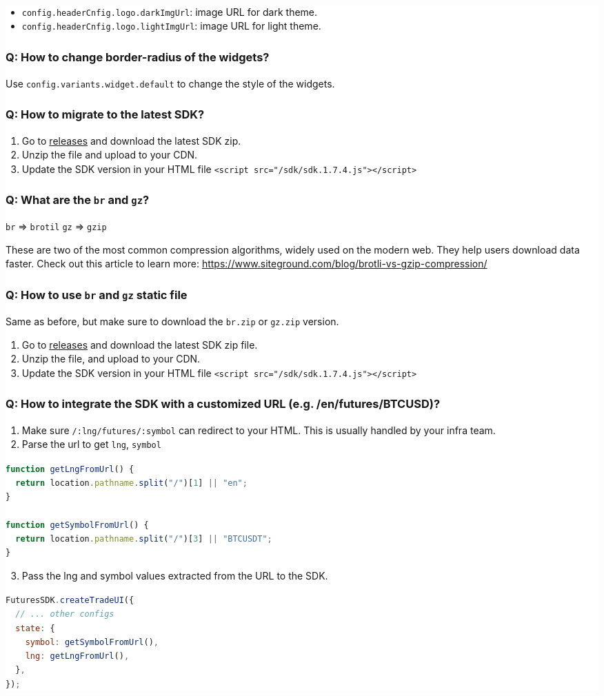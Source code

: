 - `config.headerCnfig.logo.darkImgUrl`: image URL for dark theme.
- `config.headerCnfig.logo.lightImgUrl`: image URL for light theme.

### Q: How to change border-radius of the widgets?

Use `config.variants.widget.default` to change the style of the widgets.

### Q: How to migrate to the latest SDK?

1. Go to [releases](https://github.com/asterdex/aster-broker-pro-sdk/releases) and download the latest SDK zip.
2. Unzip the file and upload to your CDN.
3. Update the SDK version in your HTML file `<script src="/sdk/sdk.1.7.4.js"></script>`

### Q: What are the `br` and `gz`?

`br` => `brotil`
`gz` => `gzip`

These are two of the most common compression algorithms, widely used on the modern web. They help users download data faster. Check out this article to learn more: https://www.siteground.com/blog/brotli-vs-gzip-compression/

### Q: How to use `br` and `gz` static file

Same as before, but make sure to download the `br.zip` or `gz.zip` version.

1. Go to [releases](https://github.com/asterdex/aster-broker-pro-sdk/releases) and download the latest SDK zip file.
2. Unzip the file, and upload to your CDN.
3. Update the SDK version in your HTML file `<script src="/sdk/sdk.1.7.4.js"></script>`

### Q: How to integrate the SDK with a customized URL (e.g. /en/futures/BTCUSD)?

1. Make sure `/:lng/futures/:symbol` can redirect to your HTML. This is usually handled by your infra team.
2. Parse the url to get `lng`, `symbol`

```js
function getLngFromUrl() {
  return location.pathname.split("/")[1] || "en";
}

function getSymbolFromUrl() {
  return location.pathname.split("/")[3] || "BTCUSDT";
}
```

3. Pass the lng and symbol values extracted from the URL to the SDK.

```js
FuturesSDK.createTradeUI({
  // ... other configs
  state: {
    symbol: getSymbolFromUrl(),
    lng: getLngFromUrl(),
  },
});
```
